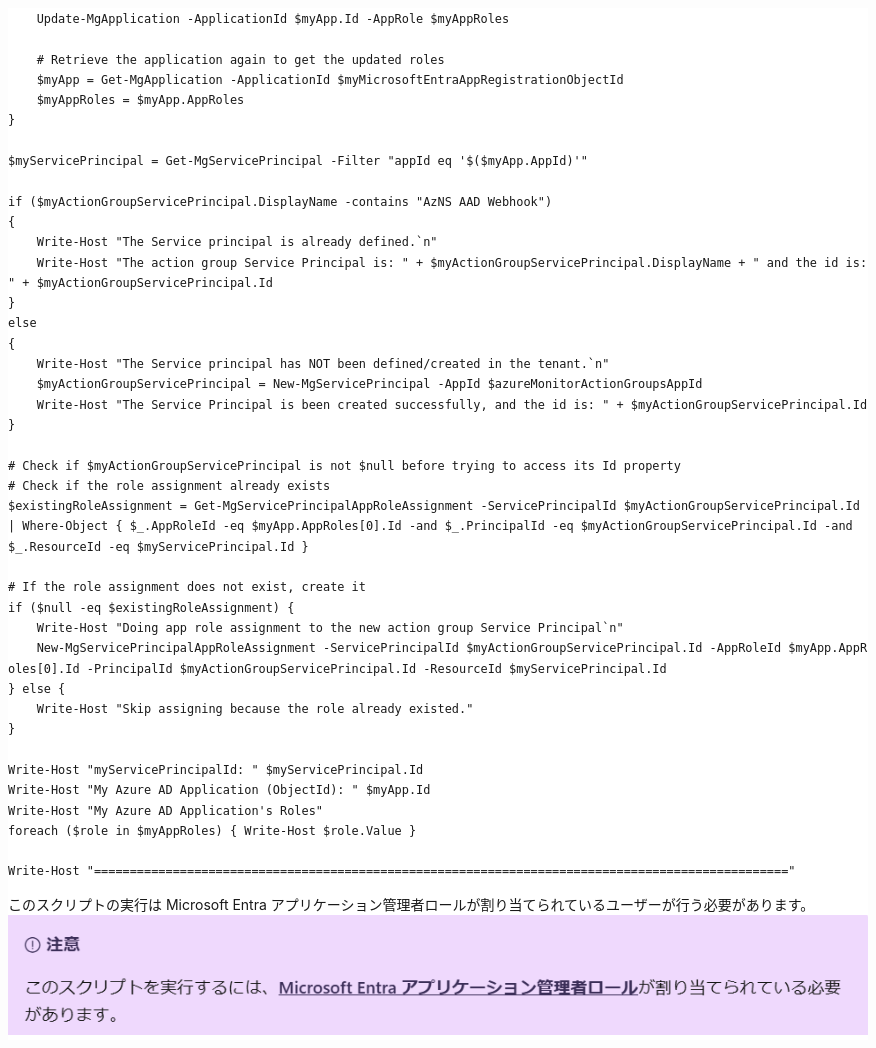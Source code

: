 ```
    Update-MgApplication -ApplicationId $myApp.Id -AppRole $myAppRoles
 
    # Retrieve the application again to get the updated roles
    $myApp = Get-MgApplication -ApplicationId $myMicrosoftEntraAppRegistrationObjectId
    $myAppRoles = $myApp.AppRoles
}
 
$myServicePrincipal = Get-MgServicePrincipal -Filter "appId eq '$($myApp.AppId)'"
 
if ($myActionGroupServicePrincipal.DisplayName -contains "AzNS AAD Webhook")
{
    Write-Host "The Service principal is already defined.`n"
    Write-Host "The action group Service Principal is: " + $myActionGroupServicePrincipal.DisplayName + " and the id is: " + $myActionGroupServicePrincipal.Id
}
else
{
    Write-Host "The Service principal has NOT been defined/created in the tenant.`n"
    $myActionGroupServicePrincipal = New-MgServicePrincipal -AppId $azureMonitorActionGroupsAppId
    Write-Host "The Service Principal is been created successfully, and the id is: " + $myActionGroupServicePrincipal.Id
}
 
# Check if $myActionGroupServicePrincipal is not $null before trying to access its Id property
# Check if the role assignment already exists
$existingRoleAssignment = Get-MgServicePrincipalAppRoleAssignment -ServicePrincipalId $myActionGroupServicePrincipal.Id | Where-Object { $_.AppRoleId -eq $myApp.AppRoles[0].Id -and $_.PrincipalId -eq $myActionGroupServicePrincipal.Id -and $_.ResourceId -eq $myServicePrincipal.Id }
 
# If the role assignment does not exist, create it
if ($null -eq $existingRoleAssignment) {
    Write-Host "Doing app role assignment to the new action group Service Principal`n"
    New-MgServicePrincipalAppRoleAssignment -ServicePrincipalId $myActionGroupServicePrincipal.Id -AppRoleId $myApp.AppRoles[0].Id -PrincipalId $myActionGroupServicePrincipal.Id -ResourceId $myServicePrincipal.Id
} else {
    Write-Host "Skip assigning because the role already existed."
}
 
Write-Host "myServicePrincipalId: " $myServicePrincipal.Id
Write-Host "My Azure AD Application (ObjectId): " $myApp.Id
Write-Host "My Azure AD Application's Roles"
foreach ($role in $myAppRoles) { Write-Host $role.Value }
 
Write-Host "================================================================================================="
```

このスクリプトの実行は Microsoft Entra アプリケーション管理者ロールが割り当てられているユーザーが行う必要があります。
![](./LogicApps-SecuredWebhook/image012.png)

